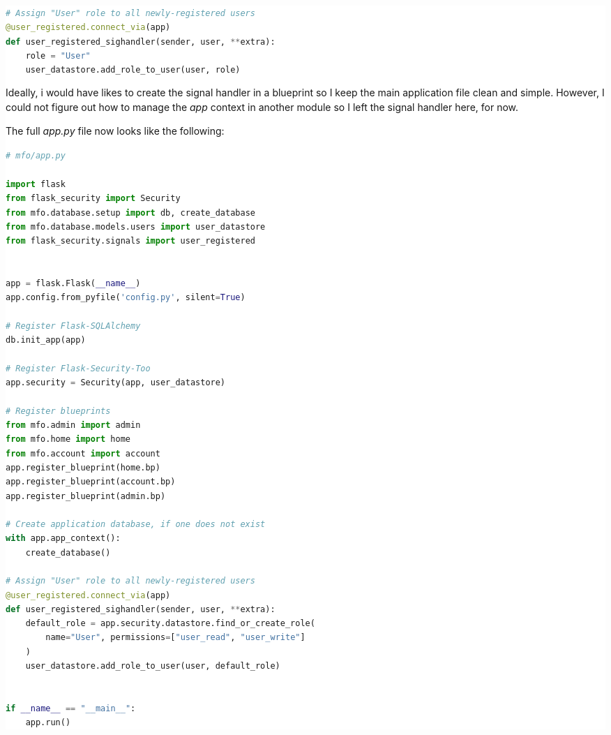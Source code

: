 ```python
# Assign "User" role to all newly-registered users
@user_registered.connect_via(app)
def user_registered_sighandler(sender, user, **extra):
    role = "User"
    user_datastore.add_role_to_user(user, role)
```

Ideally, i would have likes to create the signal handler in a blueprint so I keep the main application file clean and simple. However, I could not figure out how to manage the *app* context in another module so I left the signal handler here, for now.

The full *app.py* file now looks like the following:

```python
# mfo/app.py

import flask
from flask_security import Security
from mfo.database.setup import db, create_database
from mfo.database.models.users import user_datastore
from flask_security.signals import user_registered


app = flask.Flask(__name__)
app.config.from_pyfile('config.py', silent=True)

# Register Flask-SQLAlchemy
db.init_app(app)

# Register Flask-Security-Too
app.security = Security(app, user_datastore)

# Register blueprints
from mfo.admin import admin
from mfo.home import home
from mfo.account import account
app.register_blueprint(home.bp)
app.register_blueprint(account.bp)
app.register_blueprint(admin.bp)

# Create application database, if one does not exist
with app.app_context():
    create_database()

# Assign "User" role to all newly-registered users
@user_registered.connect_via(app)
def user_registered_sighandler(sender, user, **extra):
    default_role = app.security.datastore.find_or_create_role(
        name="User", permissions=["user_read", "user_write"]
    )
    user_datastore.add_role_to_user(user, default_role)


if __name__ == "__main__":
    app.run()
```
